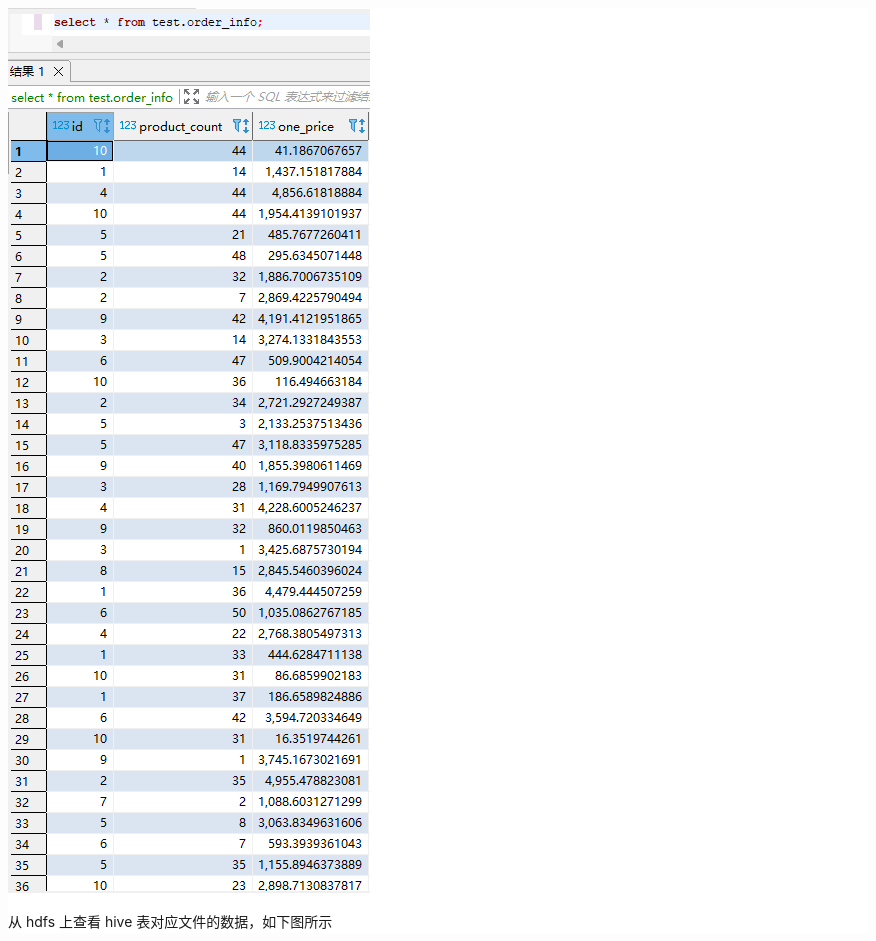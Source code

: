 ![img.png](/doc/image/flinksql/example/kafka_to_hive_hive_data.png)

从 hdfs 上查看 hive 表对应文件的数据，如下图所示
